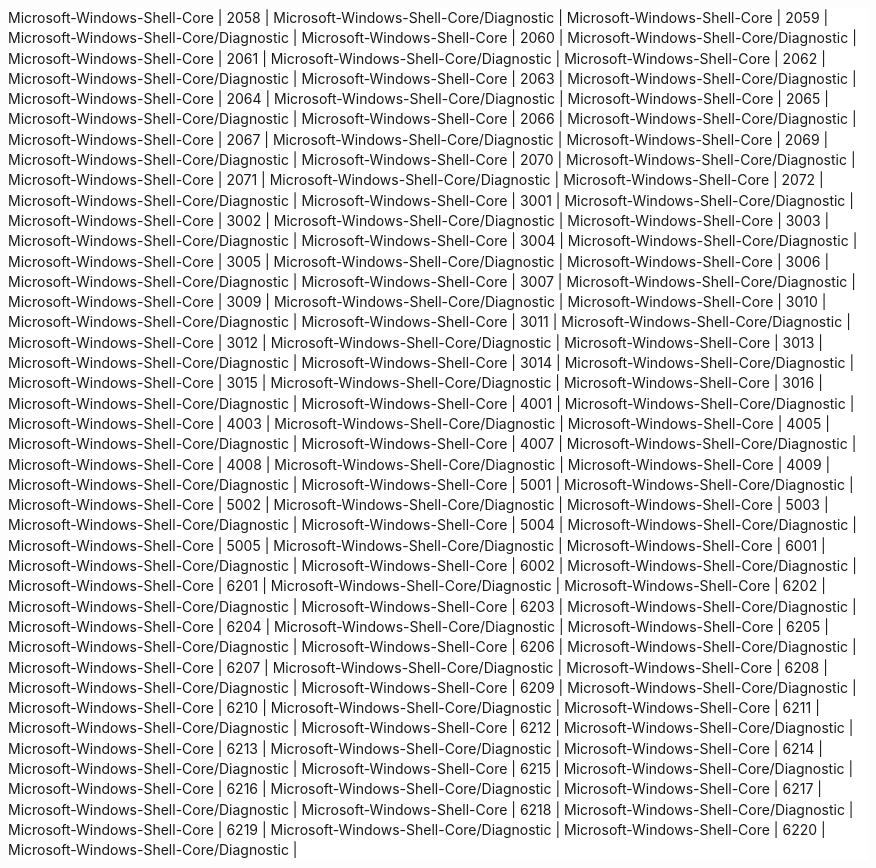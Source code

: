 Microsoft-Windows-Shell-Core  |  2058      |  Microsoft-Windows-Shell-Core/Diagnostic         |
Microsoft-Windows-Shell-Core  |  2059      |  Microsoft-Windows-Shell-Core/Diagnostic         |
Microsoft-Windows-Shell-Core  |  2060      |  Microsoft-Windows-Shell-Core/Diagnostic         |
Microsoft-Windows-Shell-Core  |  2061      |  Microsoft-Windows-Shell-Core/Diagnostic         |
Microsoft-Windows-Shell-Core  |  2062      |  Microsoft-Windows-Shell-Core/Diagnostic         |
Microsoft-Windows-Shell-Core  |  2063      |  Microsoft-Windows-Shell-Core/Diagnostic         |
Microsoft-Windows-Shell-Core  |  2064      |  Microsoft-Windows-Shell-Core/Diagnostic         |
Microsoft-Windows-Shell-Core  |  2065      |  Microsoft-Windows-Shell-Core/Diagnostic         |
Microsoft-Windows-Shell-Core  |  2066      |  Microsoft-Windows-Shell-Core/Diagnostic         |
Microsoft-Windows-Shell-Core  |  2067      |  Microsoft-Windows-Shell-Core/Diagnostic         |
Microsoft-Windows-Shell-Core  |  2069      |  Microsoft-Windows-Shell-Core/Diagnostic         |
Microsoft-Windows-Shell-Core  |  2070      |  Microsoft-Windows-Shell-Core/Diagnostic         |
Microsoft-Windows-Shell-Core  |  2071      |  Microsoft-Windows-Shell-Core/Diagnostic         |
Microsoft-Windows-Shell-Core  |  2072      |  Microsoft-Windows-Shell-Core/Diagnostic         |
Microsoft-Windows-Shell-Core  |  3001      |  Microsoft-Windows-Shell-Core/Diagnostic         |
Microsoft-Windows-Shell-Core  |  3002      |  Microsoft-Windows-Shell-Core/Diagnostic         |
Microsoft-Windows-Shell-Core  |  3003      |  Microsoft-Windows-Shell-Core/Diagnostic         |
Microsoft-Windows-Shell-Core  |  3004      |  Microsoft-Windows-Shell-Core/Diagnostic         |
Microsoft-Windows-Shell-Core  |  3005      |  Microsoft-Windows-Shell-Core/Diagnostic         |
Microsoft-Windows-Shell-Core  |  3006      |  Microsoft-Windows-Shell-Core/Diagnostic         |
Microsoft-Windows-Shell-Core  |  3007      |  Microsoft-Windows-Shell-Core/Diagnostic         |
Microsoft-Windows-Shell-Core  |  3009      |  Microsoft-Windows-Shell-Core/Diagnostic         |
Microsoft-Windows-Shell-Core  |  3010      |  Microsoft-Windows-Shell-Core/Diagnostic         |
Microsoft-Windows-Shell-Core  |  3011      |  Microsoft-Windows-Shell-Core/Diagnostic         |
Microsoft-Windows-Shell-Core  |  3012      |  Microsoft-Windows-Shell-Core/Diagnostic         |
Microsoft-Windows-Shell-Core  |  3013      |  Microsoft-Windows-Shell-Core/Diagnostic         |
Microsoft-Windows-Shell-Core  |  3014      |  Microsoft-Windows-Shell-Core/Diagnostic         |
Microsoft-Windows-Shell-Core  |  3015      |  Microsoft-Windows-Shell-Core/Diagnostic         |
Microsoft-Windows-Shell-Core  |  3016      |  Microsoft-Windows-Shell-Core/Diagnostic         |
Microsoft-Windows-Shell-Core  |  4001      |  Microsoft-Windows-Shell-Core/Diagnostic         |
Microsoft-Windows-Shell-Core  |  4003      |  Microsoft-Windows-Shell-Core/Diagnostic         |
Microsoft-Windows-Shell-Core  |  4005      |  Microsoft-Windows-Shell-Core/Diagnostic         |
Microsoft-Windows-Shell-Core  |  4007      |  Microsoft-Windows-Shell-Core/Diagnostic         |
Microsoft-Windows-Shell-Core  |  4008      |  Microsoft-Windows-Shell-Core/Diagnostic         |
Microsoft-Windows-Shell-Core  |  4009      |  Microsoft-Windows-Shell-Core/Diagnostic         |
Microsoft-Windows-Shell-Core  |  5001      |  Microsoft-Windows-Shell-Core/Diagnostic         |
Microsoft-Windows-Shell-Core  |  5002      |  Microsoft-Windows-Shell-Core/Diagnostic         |
Microsoft-Windows-Shell-Core  |  5003      |  Microsoft-Windows-Shell-Core/Diagnostic         |
Microsoft-Windows-Shell-Core  |  5004      |  Microsoft-Windows-Shell-Core/Diagnostic         |
Microsoft-Windows-Shell-Core  |  5005      |  Microsoft-Windows-Shell-Core/Diagnostic         |
Microsoft-Windows-Shell-Core  |  6001      |  Microsoft-Windows-Shell-Core/Diagnostic         |
Microsoft-Windows-Shell-Core  |  6002      |  Microsoft-Windows-Shell-Core/Diagnostic         |
Microsoft-Windows-Shell-Core  |  6201      |  Microsoft-Windows-Shell-Core/Diagnostic         |
Microsoft-Windows-Shell-Core  |  6202      |  Microsoft-Windows-Shell-Core/Diagnostic         |
Microsoft-Windows-Shell-Core  |  6203      |  Microsoft-Windows-Shell-Core/Diagnostic         |
Microsoft-Windows-Shell-Core  |  6204      |  Microsoft-Windows-Shell-Core/Diagnostic         |
Microsoft-Windows-Shell-Core  |  6205      |  Microsoft-Windows-Shell-Core/Diagnostic         |
Microsoft-Windows-Shell-Core  |  6206      |  Microsoft-Windows-Shell-Core/Diagnostic         |
Microsoft-Windows-Shell-Core  |  6207      |  Microsoft-Windows-Shell-Core/Diagnostic         |
Microsoft-Windows-Shell-Core  |  6208      |  Microsoft-Windows-Shell-Core/Diagnostic         |
Microsoft-Windows-Shell-Core  |  6209      |  Microsoft-Windows-Shell-Core/Diagnostic         |
Microsoft-Windows-Shell-Core  |  6210      |  Microsoft-Windows-Shell-Core/Diagnostic         |
Microsoft-Windows-Shell-Core  |  6211      |  Microsoft-Windows-Shell-Core/Diagnostic         |
Microsoft-Windows-Shell-Core  |  6212      |  Microsoft-Windows-Shell-Core/Diagnostic         |
Microsoft-Windows-Shell-Core  |  6213      |  Microsoft-Windows-Shell-Core/Diagnostic         |
Microsoft-Windows-Shell-Core  |  6214      |  Microsoft-Windows-Shell-Core/Diagnostic         |
Microsoft-Windows-Shell-Core  |  6215      |  Microsoft-Windows-Shell-Core/Diagnostic         |
Microsoft-Windows-Shell-Core  |  6216      |  Microsoft-Windows-Shell-Core/Diagnostic         |
Microsoft-Windows-Shell-Core  |  6217      |  Microsoft-Windows-Shell-Core/Diagnostic         |
Microsoft-Windows-Shell-Core  |  6218      |  Microsoft-Windows-Shell-Core/Diagnostic         |
Microsoft-Windows-Shell-Core  |  6219      |  Microsoft-Windows-Shell-Core/Diagnostic         |
Microsoft-Windows-Shell-Core  |  6220      |  Microsoft-Windows-Shell-Core/Diagnostic         |